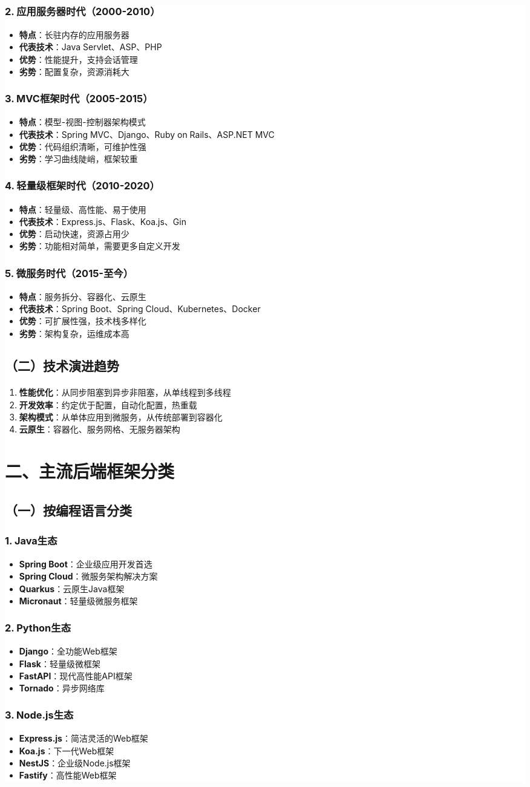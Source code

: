 ### 2. 应用服务器时代（2000-2010）
- **特点**：长驻内存的应用服务器
- **代表技术**：Java Servlet、ASP、PHP
- **优势**：性能提升，支持会话管理
- **劣势**：配置复杂，资源消耗大

### 3. MVC框架时代（2005-2015）
- **特点**：模型-视图-控制器架构模式
- **代表技术**：Spring MVC、Django、Ruby on Rails、ASP.NET MVC
- **优势**：代码组织清晰，可维护性强
- **劣势**：学习曲线陡峭，框架较重

### 4. 轻量级框架时代（2010-2020）
- **特点**：轻量级、高性能、易于使用
- **代表技术**：Express.js、Flask、Koa.js、Gin
- **优势**：启动快速，资源占用少
- **劣势**：功能相对简单，需要更多自定义开发

### 5. 微服务时代（2015-至今）
- **特点**：服务拆分、容器化、云原生
- **代表技术**：Spring Boot、Spring Cloud、Kubernetes、Docker
- **优势**：可扩展性强，技术栈多样化
- **劣势**：架构复杂，运维成本高

## （二）技术演进趋势

1. **性能优化**：从同步阻塞到异步非阻塞，从单线程到多线程
2. **开发效率**：约定优于配置，自动化配置，热重载
3. **架构模式**：从单体应用到微服务，从传统部署到容器化
4. **云原生**：容器化、服务网格、无服务器架构

# 二、主流后端框架分类

## （一）按编程语言分类

### 1. Java生态
- **Spring Boot**：企业级应用开发首选
- **Spring Cloud**：微服务架构解决方案
- **Quarkus**：云原生Java框架
- **Micronaut**：轻量级微服务框架

### 2. Python生态
- **Django**：全功能Web框架
- **Flask**：轻量级微框架
- **FastAPI**：现代高性能API框架
- **Tornado**：异步网络库

### 3. Node.js生态
- **Express.js**：简洁灵活的Web框架
- **Koa.js**：下一代Web框架
- **NestJS**：企业级Node.js框架
- **Fastify**：高性能Web框架
